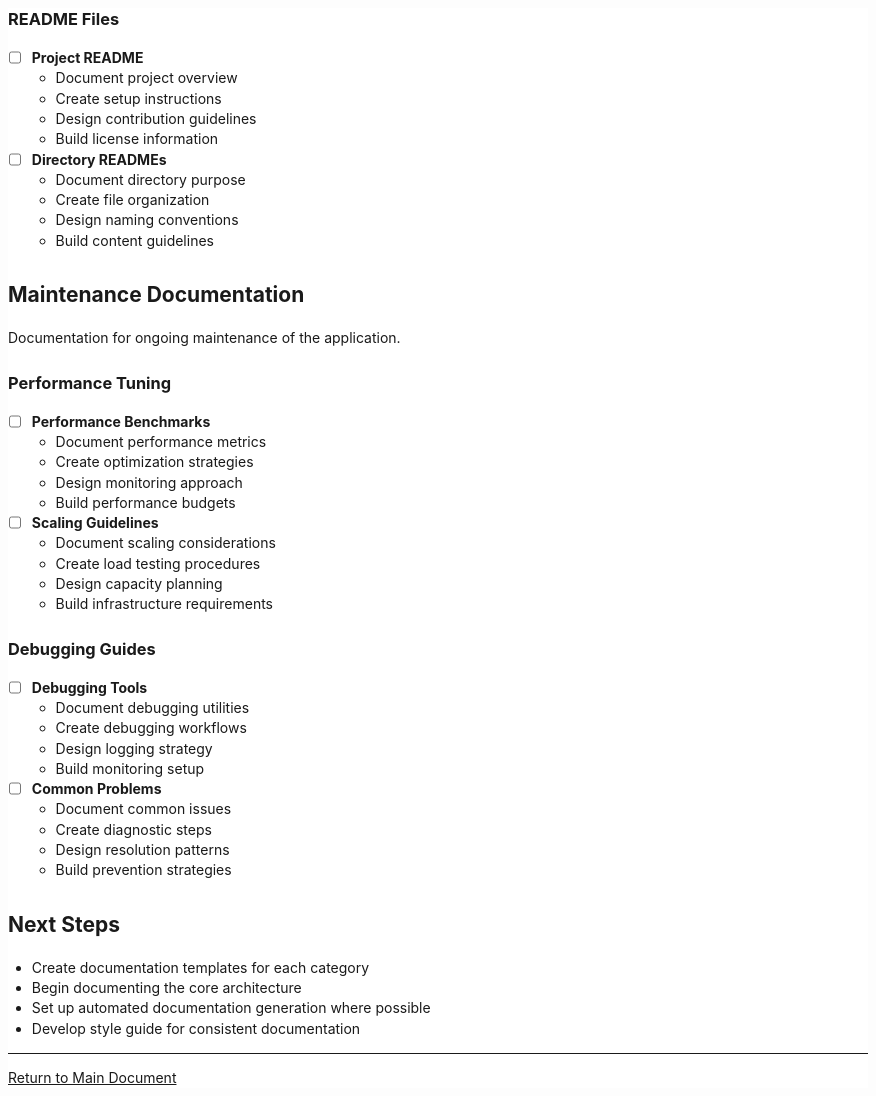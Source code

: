 ### README Files
- [ ] **Project README**
  - Document project overview
  - Create setup instructions
  - Design contribution guidelines
  - Build license information
- [ ] **Directory READMEs**
  - Document directory purpose
  - Create file organization
  - Design naming conventions
  - Build content guidelines

## Maintenance Documentation

Documentation for ongoing maintenance of the application.

### Performance Tuning
- [ ] **Performance Benchmarks**
  - Document performance metrics
  - Create optimization strategies
  - Design monitoring approach
  - Build performance budgets
- [ ] **Scaling Guidelines**
  - Document scaling considerations
  - Create load testing procedures
  - Design capacity planning
  - Build infrastructure requirements

### Debugging Guides
- [ ] **Debugging Tools**
  - Document debugging utilities
  - Create debugging workflows
  - Design logging strategy
  - Build monitoring setup
- [ ] **Common Problems**
  - Document common issues
  - Create diagnostic steps
  - Design resolution patterns
  - Build prevention strategies

## Next Steps

- Create documentation templates for each category
- Begin documenting the core architecture
- Set up automated documentation generation where possible
- Develop style guide for consistent documentation

---

[Return to Main Document](README.md)

